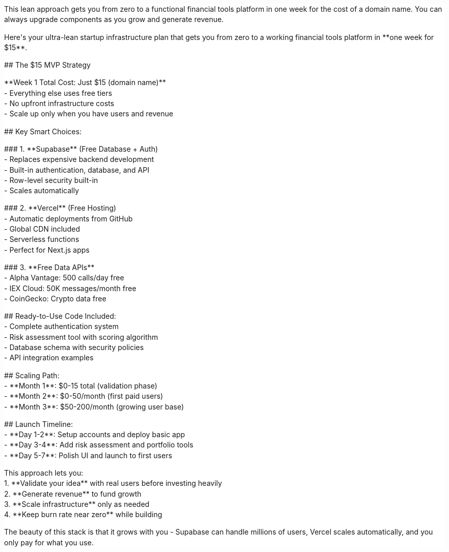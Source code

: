 This lean approach gets you from zero to a functional financial tools platform in one week for the cost of a domain name. You can always upgrade components as you grow and generate revenue.

Here's your ultra-lean startup infrastructure plan that gets you from zero to a working financial tools platform in \*\*one week for $15\*\*.

\#\# The $15 MVP Strategy

\*\*Week 1 Total Cost: Just $15 (domain name)\*\*  
\- Everything else uses free tiers  
\- No upfront infrastructure costs  
\- Scale up only when you have users and revenue

\#\# Key Smart Choices:

\#\#\# 1\. \*\*Supabase\*\* (Free Database \+ Auth)  
\- Replaces expensive backend development  
\- Built-in authentication, database, and API  
\- Row-level security built-in  
\- Scales automatically

\#\#\# 2\. \*\*Vercel\*\* (Free Hosting)  
\- Automatic deployments from GitHub  
\- Global CDN included  
\- Serverless functions  
\- Perfect for Next.js apps

\#\#\# 3\. \*\*Free Data APIs\*\*  
\- Alpha Vantage: 500 calls/day free  
\- IEX Cloud: 50K messages/month free  
\- CoinGecko: Crypto data free

\#\# Ready-to-Use Code Included:  
\- Complete authentication system  
\- Risk assessment tool with scoring algorithm  
\- Database schema with security policies  
\- API integration examples

\#\# Scaling Path:  
\- \*\*Month 1\*\*: $0-15 total (validation phase)  
\- \*\*Month 2\*\*: $0-50/month (first paid users)  
\- \*\*Month 3\*\*: $50-200/month (growing user base)

\#\# Launch Timeline:  
\- \*\*Day 1-2\*\*: Setup accounts and deploy basic app  
\- \*\*Day 3-4\*\*: Add risk assessment and portfolio tools  
\- \*\*Day 5-7\*\*: Polish UI and launch to first users

This approach lets you:  
1\. \*\*Validate your idea\*\* with real users before investing heavily  
2\. \*\*Generate revenue\*\* to fund growth  
3\. \*\*Scale infrastructure\*\* only as needed  
4\. \*\*Keep burn rate near zero\*\* while building

The beauty of this stack is that it grows with you \- Supabase can handle millions of users, Vercel scales automatically, and you only pay for what you use.
